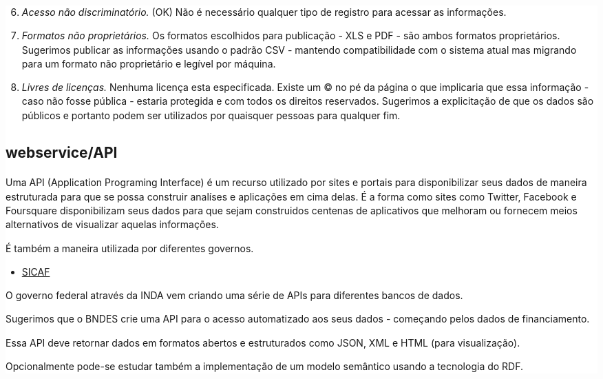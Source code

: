 6. *Acesso não discriminatório.* (OK)
Não é necessário qualquer tipo de registro para acessar as informações.

7. *Formatos não proprietários.*
Os formatos escolhidos para publicação - XLS e PDF - são ambos formatos proprietários. Sugerimos publicar as informações usando o padrão CSV - mantendo compatibilidade com o sistema atual mas migrando para um formato não proprietário e legível por máquina.

8. *Livres de licenças.*
Nenhuma licença esta especificada. Existe um © no pé da página o que implicaria que essa informação - caso não fosse pública - estaria protegida e com todos os direitos reservados.
Sugerimos a explicitação de que os dados são públicos e portanto podem ser utilizados por quaisquer pessoas para qualquer fim.


## webservice/API

Uma API (Application Programing Interface) é um recurso utilizado por sites e portais para disponibilizar seus dados de maneira estruturada para que se possa construir analíses e aplicações em cima delas.
É a forma como sites como Twitter, Facebook e Foursquare disponibilizam seus dados para que sejam construidos centenas de aplicativos que melhoram ou fornecem meios alternativos de visualizar aquelas informações.

É também a maneira utilizada por diferentes governos.

* [SICAF](http://api.comprasnet.gov.br/sicaf/doc/)

O governo federal através da INDA vem criando uma série de APIs para diferentes bancos de dados.

Sugerimos que o BNDES crie uma API para o acesso automatizado aos seus dados - começando pelos dados de financiamento.

Essa API deve retornar dados em formatos abertos e estruturados como JSON, XML e HTML (para visualização).

Opcionalmente pode-se estudar também a implementação de um modelo semântico usando a tecnologia do RDF.
